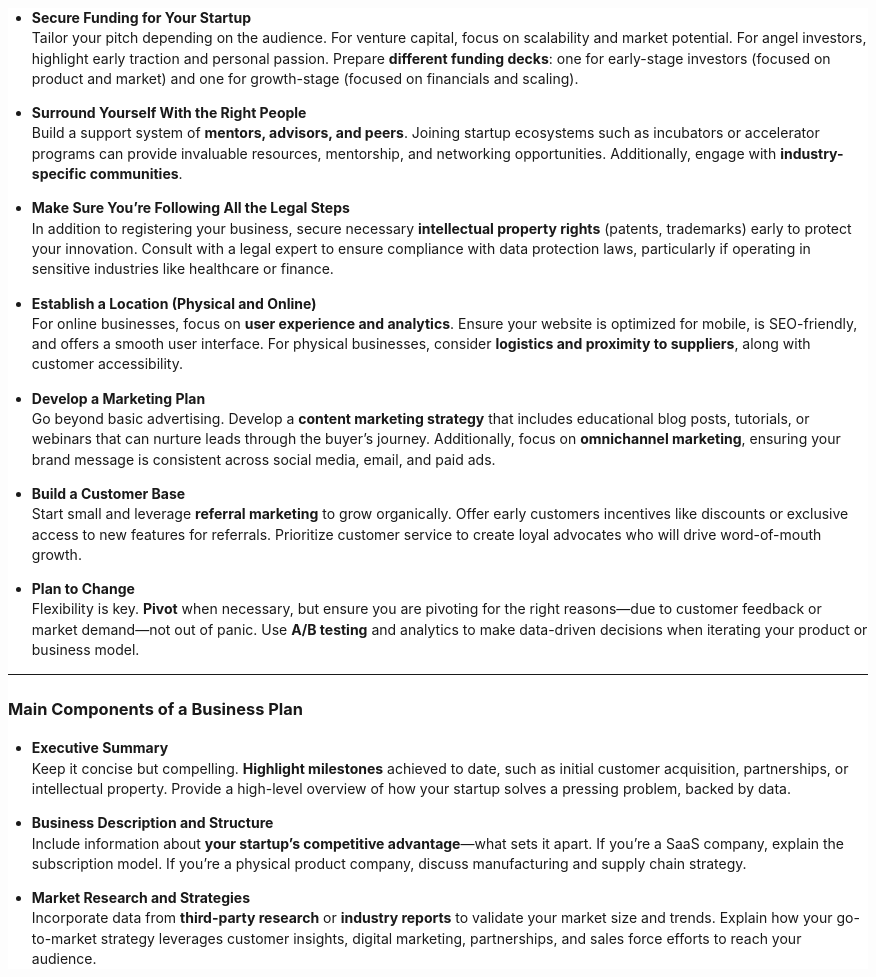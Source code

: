 - **Secure Funding for Your Startup**  
  Tailor your pitch depending on the audience. For venture capital, focus on scalability and market potential. For angel investors, highlight early traction and personal passion. Prepare **different funding decks**: one for early-stage investors (focused on product and market) and one for growth-stage (focused on financials and scaling).

- **Surround Yourself With the Right People**  
  Build a support system of **mentors, advisors, and peers**. Joining startup ecosystems such as incubators or accelerator programs can provide invaluable resources, mentorship, and networking opportunities. Additionally, engage with **industry-specific communities**.

- **Make Sure You’re Following All the Legal Steps**  
  In addition to registering your business, secure necessary **intellectual property rights** (patents, trademarks) early to protect your innovation. Consult with a legal expert to ensure compliance with data protection laws, particularly if operating in sensitive industries like healthcare or finance.

- **Establish a Location (Physical and Online)**  
  For online businesses, focus on **user experience and analytics**. Ensure your website is optimized for mobile, is SEO-friendly, and offers a smooth user interface. For physical businesses, consider **logistics and proximity to suppliers**, along with customer accessibility.

- **Develop a Marketing Plan**  
  Go beyond basic advertising. Develop a **content marketing strategy** that includes educational blog posts, tutorials, or webinars that can nurture leads through the buyer’s journey. Additionally, focus on **omnichannel marketing**, ensuring your brand message is consistent across social media, email, and paid ads.

- **Build a Customer Base**  
  Start small and leverage **referral marketing** to grow organically. Offer early customers incentives like discounts or exclusive access to new features for referrals. Prioritize customer service to create loyal advocates who will drive word-of-mouth growth.

- **Plan to Change**  
  Flexibility is key. **Pivot** when necessary, but ensure you are pivoting for the right reasons—due to customer feedback or market demand—not out of panic. Use **A/B testing** and analytics to make data-driven decisions when iterating your product or business model.

---

### **Main Components of a Business Plan**

- **Executive Summary**  
  Keep it concise but compelling. **Highlight milestones** achieved to date, such as initial customer acquisition, partnerships, or intellectual property. Provide a high-level overview of how your startup solves a pressing problem, backed by data.

- **Business Description and Structure**  
  Include information about **your startup’s competitive advantage**—what sets it apart. If you’re a SaaS company, explain the subscription model. If you’re a physical product company, discuss manufacturing and supply chain strategy.

- **Market Research and Strategies**  
  Incorporate data from **third-party research** or **industry reports** to validate your market size and trends. Explain how your go-to-market strategy leverages customer insights, digital marketing, partnerships, and sales force efforts to reach your audience.
